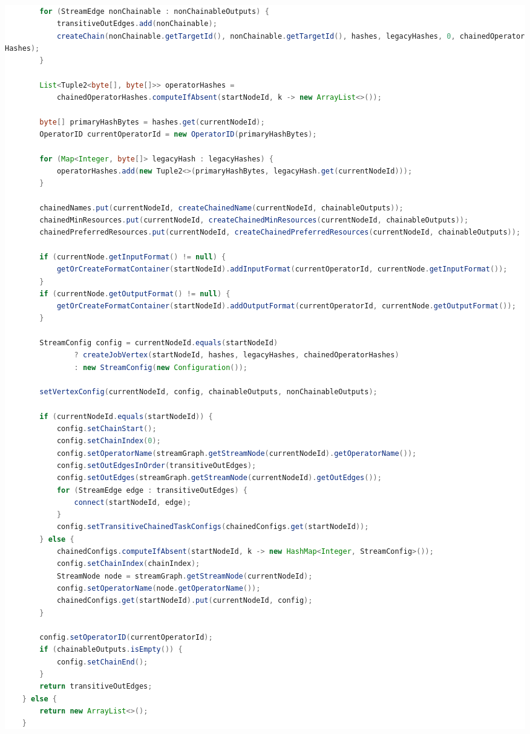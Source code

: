 ```java
        for (StreamEdge nonChainable : nonChainableOutputs) {
            transitiveOutEdges.add(nonChainable);
            createChain(nonChainable.getTargetId(), nonChainable.getTargetId(), hashes, legacyHashes, 0, chainedOperatorHashes);
        }

        List<Tuple2<byte[], byte[]>> operatorHashes =
            chainedOperatorHashes.computeIfAbsent(startNodeId, k -> new ArrayList<>());

        byte[] primaryHashBytes = hashes.get(currentNodeId);
        OperatorID currentOperatorId = new OperatorID(primaryHashBytes);

        for (Map<Integer, byte[]> legacyHash : legacyHashes) {
            operatorHashes.add(new Tuple2<>(primaryHashBytes, legacyHash.get(currentNodeId)));
        }

        chainedNames.put(currentNodeId, createChainedName(currentNodeId, chainableOutputs));
        chainedMinResources.put(currentNodeId, createChainedMinResources(currentNodeId, chainableOutputs));
        chainedPreferredResources.put(currentNodeId, createChainedPreferredResources(currentNodeId, chainableOutputs));

        if (currentNode.getInputFormat() != null) {
            getOrCreateFormatContainer(startNodeId).addInputFormat(currentOperatorId, currentNode.getInputFormat());
        }
        if (currentNode.getOutputFormat() != null) {
            getOrCreateFormatContainer(startNodeId).addOutputFormat(currentOperatorId, currentNode.getOutputFormat());
        }

        StreamConfig config = currentNodeId.equals(startNodeId)
                ? createJobVertex(startNodeId, hashes, legacyHashes, chainedOperatorHashes)
                : new StreamConfig(new Configuration());

        setVertexConfig(currentNodeId, config, chainableOutputs, nonChainableOutputs);

        if (currentNodeId.equals(startNodeId)) {
            config.setChainStart();
            config.setChainIndex(0);
            config.setOperatorName(streamGraph.getStreamNode(currentNodeId).getOperatorName());
            config.setOutEdgesInOrder(transitiveOutEdges);
            config.setOutEdges(streamGraph.getStreamNode(currentNodeId).getOutEdges());
            for (StreamEdge edge : transitiveOutEdges) {
                connect(startNodeId, edge);
            }
            config.setTransitiveChainedTaskConfigs(chainedConfigs.get(startNodeId));
        } else {
            chainedConfigs.computeIfAbsent(startNodeId, k -> new HashMap<Integer, StreamConfig>());
            config.setChainIndex(chainIndex);
            StreamNode node = streamGraph.getStreamNode(currentNodeId);
            config.setOperatorName(node.getOperatorName());
            chainedConfigs.get(startNodeId).put(currentNodeId, config);
        }

        config.setOperatorID(currentOperatorId);
        if (chainableOutputs.isEmpty()) {
            config.setChainEnd();
        }
        return transitiveOutEdges;
    } else {
        return new ArrayList<>();
    }
```